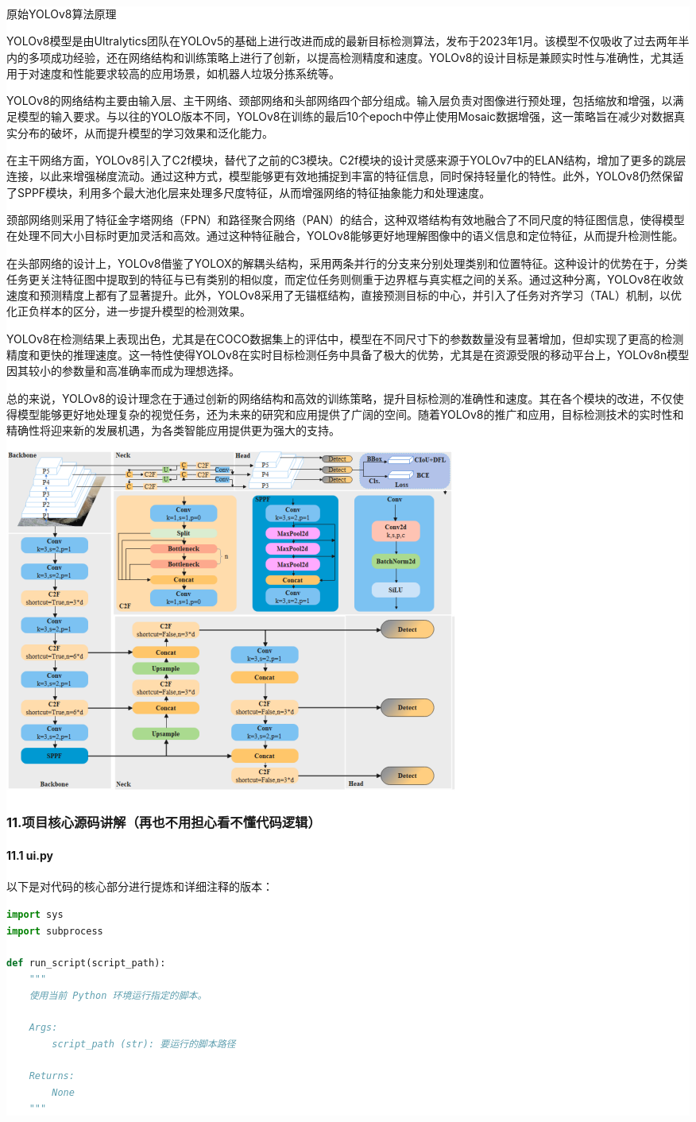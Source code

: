 原始YOLOv8算法原理

YOLOv8模型是由Ultralytics团队在YOLOv5的基础上进行改进而成的最新目标检测算法，发布于2023年1月。该模型不仅吸收了过去两年半内的多项成功经验，还在网络结构和训练策略上进行了创新，以提高检测精度和速度。YOLOv8的设计目标是兼顾实时性与准确性，尤其适用于对速度和性能要求较高的应用场景，如机器人垃圾分拣系统等。

YOLOv8的网络结构主要由输入层、主干网络、颈部网络和头部网络四个部分组成。输入层负责对图像进行预处理，包括缩放和增强，以满足模型的输入要求。与以往的YOLO版本不同，YOLOv8在训练的最后10个epoch中停止使用Mosaic数据增强，这一策略旨在减少对数据真实分布的破坏，从而提升模型的学习效果和泛化能力。

在主干网络方面，YOLOv8引入了C2f模块，替代了之前的C3模块。C2f模块的设计灵感来源于YOLOv7中的ELAN结构，增加了更多的跳层连接，以此来增强梯度流动。通过这种方式，模型能够更有效地捕捉到丰富的特征信息，同时保持轻量化的特性。此外，YOLOv8仍然保留了SPPF模块，利用多个最大池化层来处理多尺度特征，从而增强网络的特征抽象能力和处理速度。

颈部网络则采用了特征金字塔网络（FPN）和路径聚合网络（PAN）的结合，这种双塔结构有效地融合了不同尺度的特征图信息，使得模型在处理不同大小目标时更加灵活和高效。通过这种特征融合，YOLOv8能够更好地理解图像中的语义信息和定位特征，从而提升检测性能。

在头部网络的设计上，YOLOv8借鉴了YOLOX的解耦头结构，采用两条并行的分支来分别处理类别和位置特征。这种设计的优势在于，分类任务更关注特征图中提取到的特征与已有类别的相似度，而定位任务则侧重于边界框与真实框之间的关系。通过这种分离，YOLOv8在收敛速度和预测精度上都有了显著提升。此外，YOLOv8采用了无锚框结构，直接预测目标的中心，并引入了任务对齐学习（TAL）机制，以优化正负样本的区分，进一步提升模型的检测效果。

YOLOv8在检测结果上表现出色，尤其是在COCO数据集上的评估中，模型在不同尺寸下的参数数量没有显著增加，但却实现了更高的检测精度和更快的推理速度。这一特性使得YOLOv8在实时目标检测任务中具备了极大的优势，尤其是在资源受限的移动平台上，YOLOv8n模型因其较小的参数量和高准确率而成为理想选择。

总的来说，YOLOv8的设计理念在于通过创新的网络结构和高效的训练策略，提升目标检测的准确性和速度。其在各个模块的改进，不仅使得模型能够更好地处理复杂的视觉任务，还为未来的研究和应用提供了广阔的空间。随着YOLOv8的推广和应用，目标检测技术的实时性和精确性将迎来新的发展机遇，为各类智能应用提供更为强大的支持。

![18.png](18.png)

### 11.项目核心源码讲解（再也不用担心看不懂代码逻辑）

#### 11.1 ui.py

以下是对代码的核心部分进行提炼和详细注释的版本：

```python
import sys
import subprocess

def run_script(script_path):
    """
    使用当前 Python 环境运行指定的脚本。

    Args:
        script_path (str): 要运行的脚本路径

    Returns:
        None
    """
```